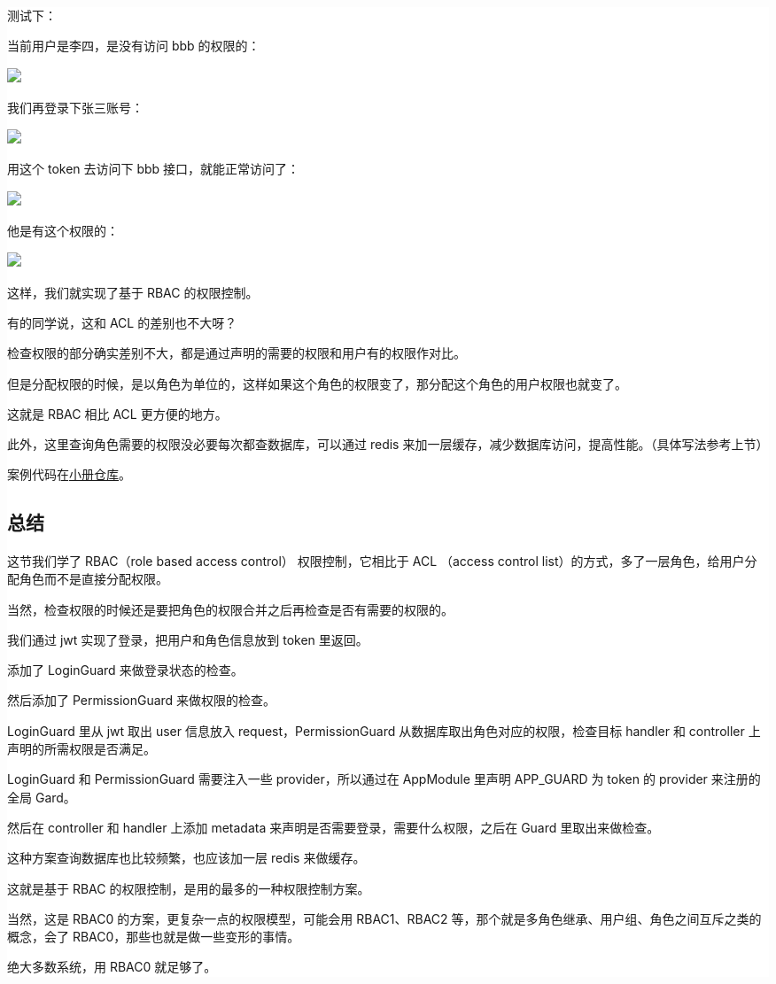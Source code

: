 测试下：

当前用户是李四，是没有访问 bbb 的权限的：

![](https://p6-juejin.byteimg.com/tos-cn-i-k3u1fbpfcp/57ed01373705498fb6e8d951997dc6f3~tplv-k3u1fbpfcp-watermark.image?)

我们再登录下张三账号：

![](https://p6-juejin.byteimg.com/tos-cn-i-k3u1fbpfcp/a3408c41c38d4dd4bfb30b1bf46b973f~tplv-k3u1fbpfcp-watermark.image?)

用这个 token 去访问下 bbb 接口，就能正常访问了：

![](https://p3-juejin.byteimg.com/tos-cn-i-k3u1fbpfcp/eaf67dc7a42b4e6fab09fb1018226aaf~tplv-k3u1fbpfcp-watermark.image?)

他是有这个权限的：

![](https://p9-juejin.byteimg.com/tos-cn-i-k3u1fbpfcp/f08e5980ebe74e95a27e19094c682b4d~tplv-k3u1fbpfcp-watermark.image?)

这样，我们就实现了基于 RBAC 的权限控制。

有的同学说，这和 ACL 的差别也不大呀？

检查权限的部分确实差别不大，都是通过声明的需要的权限和用户有的权限作对比。

但是分配权限的时候，是以角色为单位的，这样如果这个角色的权限变了，那分配这个角色的用户权限也就变了。

这就是 RBAC 相比 ACL 更方便的地方。

此外，这里查询角色需要的权限没必要每次都查数据库，可以通过 redis 来加一层缓存，减少数据库访问，提高性能。（具体写法参考上节）

案例代码在[小册仓库](https://github.com/QuarkGluonPlasma/nestjs-course-code/tree/main/rbac-test)。

## 总结

这节我们学了 RBAC（role based access control） 权限控制，它相比于 ACL （access control list）的方式，多了一层角色，给用户分配角色而不是直接分配权限。

当然，检查权限的时候还是要把角色的权限合并之后再检查是否有需要的权限的。

我们通过 jwt 实现了登录，把用户和角色信息放到 token 里返回。

添加了 LoginGuard 来做登录状态的检查。

然后添加了 PermissionGuard 来做权限的检查。

LoginGuard 里从 jwt 取出 user 信息放入 request，PermissionGuard 从数据库取出角色对应的权限，检查目标 handler 和 controller 上声明的所需权限是否满足。

LoginGuard 和 PermissionGuard 需要注入一些 provider，所以通过在 AppModule 里声明 APP_GUARD 为 token 的 provider 来注册的全局 Gard。

然后在 controller 和 handler 上添加 metadata 来声明是否需要登录，需要什么权限，之后在 Guard 里取出来做检查。

这种方案查询数据库也比较频繁，也应该加一层 redis 来做缓存。

这就是基于 RBAC 的权限控制，是用的最多的一种权限控制方案。

当然，这是 RBAC0 的方案，更复杂一点的权限模型，可能会用 RBAC1、RBAC2 等，那个就是多角色继承、用户组、角色之间互斥之类的概念，会了 RBAC0，那些也就是做一些变形的事情。

绝大多数系统，用 RBAC0 就足够了。
